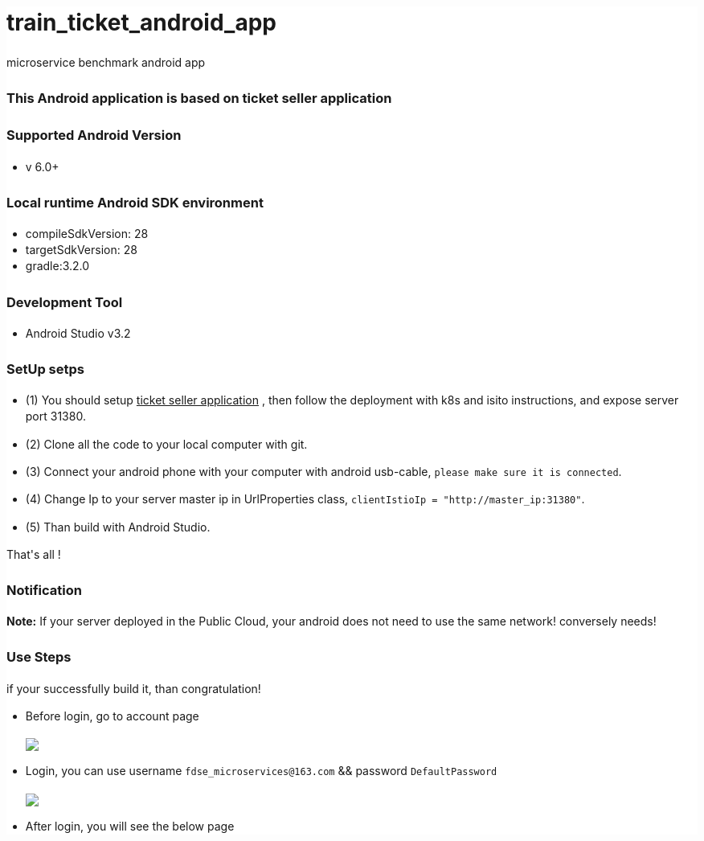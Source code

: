 # train_ticket_android_app
microservice benchmark android app


### This Android application is based on ticket seller application

### Supported Android Version
- v 6.0+

### Local runtime Android SDK environment
- compileSdkVersion: 28
- targetSdkVersion: 28
- gradle:3.2.0

### Development Tool
- Android Studio v3.2

### SetUp setps
- (1) You should setup [ticket seller application](https://github.com/FudanSELab/train-ticket) , 
  then follow the deployment  with k8s and isito instructions, and expose server port 31380.
  
- (2) Clone all the code to your local computer with git.
- (3) Connect your android phone with your computer with android usb-cable, `please make sure it is connected`. 
- (4) Change Ip to your server master ip in UrlProperties class, `clientIstioIp = "http://master_ip:31380"`.
- (5) Than build with Android Studio.

That's  all !


### Notification

**Note:** If your server deployed in the Public Cloud, your android does not need to use the same network! conversely needs!


### Use Steps
  if your successfully build it, than congratulation!

- Before login, go to account page
   
    <img src="https://raw.githubusercontent.com/liucloudhub/liucloudhub.github.io/master/img/android/Screenshot_2018-12-10-19-56-51-353_ts.trainticket.png" width="350" hegiht="620" align=center />
   
- Login, you can use username `fdse_microservices@163.com` && password `DefaultPassword`

    <img src="https://raw.githubusercontent.com/liucloudhub/liucloudhub.github.io/master/img/android/Screenshot_2018-12-20-07-07-09-744_ts.trainticket.png" width="350" hegiht="620" align=center />
   
   
- After login, you will see the below  page

